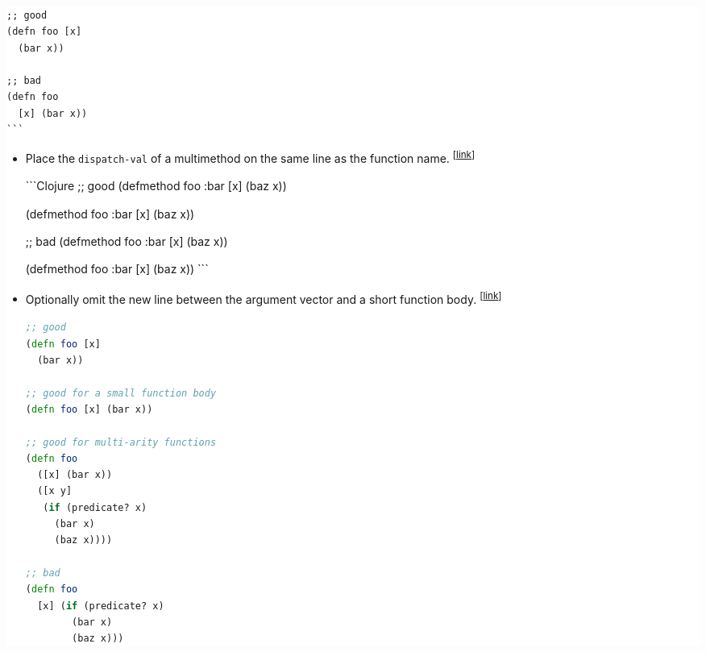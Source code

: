     ;; good
    (defn foo [x]
      (bar x))

    ;; bad
    (defn foo
      [x] (bar x))
    ```

* <a name="multimethod-dispatch-val-placement"></a>
  Place the `dispatch-val` of a multimethod on the same line as the
  function name.
  <sup>[[link](#multimethod-dispatch-val-placement)]</sup>


    ​```Clojure
    ;; good
    (defmethod foo :bar [x] (baz x))
    
    (defmethod foo :bar
      [x]
      (baz x))
    
    ;; bad
    (defmethod foo
      :bar
      [x]
      (baz x))
    
    (defmethod foo
      :bar [x]
      (baz x))
    ​```

* <a name="oneline-short-fn"></a>
  Optionally omit the new line between the argument vector and a short
  function body.
  <sup>[[link](#oneline-short-fn)]</sup>

    ```Clojure
    ;; good
    (defn foo [x]
      (bar x))

    ;; good for a small function body
    (defn foo [x] (bar x))

    ;; good for multi-arity functions
    (defn foo
      ([x] (bar x))
      ([x y]
       (if (predicate? x)
         (bar x)
         (baz x))))

    ;; bad
    (defn foo
      [x] (if (predicate? x)
            (bar x)
            (baz x)))
    ```
